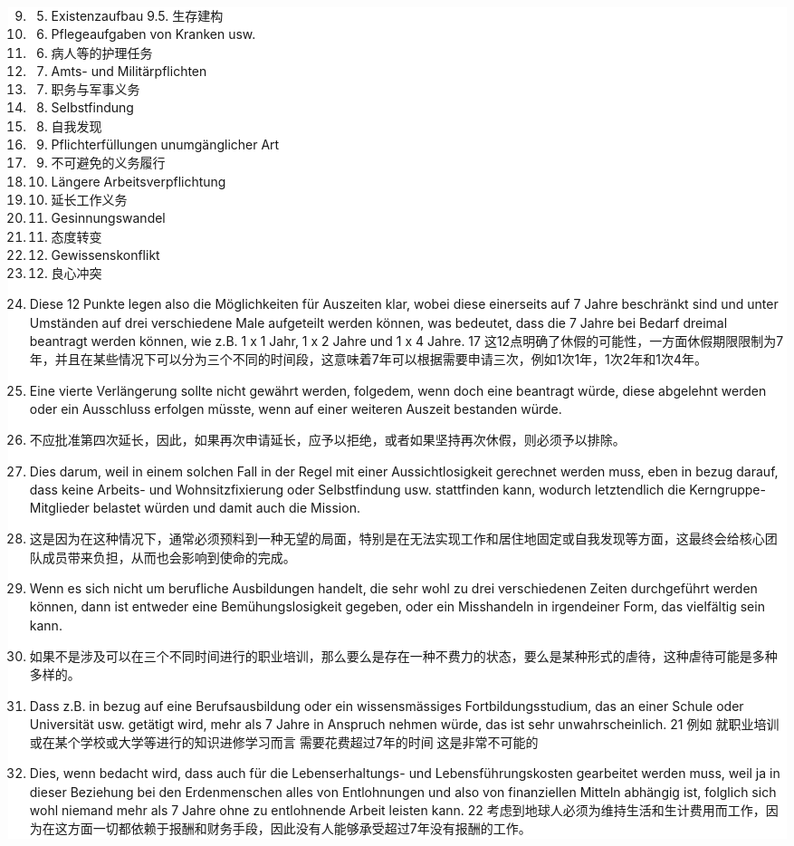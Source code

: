 9. 5. Existenzaufbau
9.5. 生存建构

10. 6. Pflegeaufgaben von Kranken usw.
10. 6. 病人等的护理任务

11. 7. Amts- und Militärpflichten
11. 7. 职务与军事义务

12. 8. Selbstfindung
12. 8. 自我发现

13. 9. Pflichterfüllungen unumgänglicher Art
13. 9. 不可避免的义务履行

14. 10. Längere Arbeitsverpflichtung
14. 10. 延长工作义务

15. 11. Gesinnungswandel
15. 11. 态度转变

16. 12. Gewissenskonflikt
16. 12. 良心冲突

17. Diese 12 Punkte legen also die Möglichkeiten für Auszeiten klar, wobei diese einerseits auf 7 Jahre beschränkt sind und unter Umständen auf drei verschiedene Male aufgeteilt werden können, was bedeutet, dass die 7 Jahre bei Bedarf dreimal beantragt werden können, wie z.B. 1 x 1 Jahr, 1 x 2 Jahre und 1 x 4 Jahre.
17 这12点明确了休假的可能性，一方面休假期限限制为7年，并且在某些情况下可以分为三个不同的时间段，这意味着7年可以根据需要申请三次，例如1次1年，1次2年和1次4年。

18. Eine vierte Verlängerung sollte nicht gewährt werden, folgedem, wenn doch eine beantragt würde, diese abgelehnt werden oder ein Ausschluss erfolgen müsste, wenn auf einer weiteren Auszeit bestanden würde.
18. 不应批准第四次延长，因此，如果再次申请延长，应予以拒绝，或者如果坚持再次休假，则必须予以排除。

19. Dies darum, weil in einem solchen Fall in der Regel mit einer Aussichtlosigkeit gerechnet werden muss, eben in bezug darauf, dass keine Arbeits- und Wohnsitzfixierung oder Selbstfindung usw. stattfinden kann, wodurch letztendlich die Kerngruppe-Mitglieder belastet würden und damit auch die Mission.
19. 这是因为在这种情况下，通常必须预料到一种无望的局面，特别是在无法实现工作和居住地固定或自我发现等方面，这最终会给核心团队成员带来负担，从而也会影响到使命的完成。

20. Wenn es sich nicht um berufliche Ausbildungen handelt, die sehr wohl zu drei verschiedenen Zeiten durchgeführt werden können, dann ist entweder eine Bemühungslosigkeit gegeben, oder ein Misshandeln in irgendeiner Form, das vielfältig sein kann.
20. 如果不是涉及可以在三个不同时间进行的职业培训，那么要么是存在一种不费力的状态，要么是某种形式的虐待，这种虐待可能是多种多样的。

21. Dass z.B. in bezug auf eine Berufsausbildung oder ein wissensmässiges Fortbildungsstudium, das an einer Schule oder Universität usw. getätigt wird, mehr als 7 Jahre in Anspruch nehmen würde, das ist sehr unwahrscheinlich.
21 例如 就职业培训或在某个学校或大学等进行的知识进修学习而言 需要花费超过7年的时间 这是非常不可能的

22. Dies, wenn bedacht wird, dass auch für die Lebenserhaltungs- und Lebensführungskosten gearbeitet werden muss, weil ja in dieser Beziehung bei den Erdenmenschen alles von Entlohnungen und also von finanziellen Mitteln abhängig ist, folglich sich wohl niemand mehr als 7 Jahre ohne zu entlohnende Arbeit leisten kann.
22 考虑到地球人必须为维持生活和生计费用而工作，因为在这方面一切都依赖于报酬和财务手段，因此没有人能够承受超过7年没有报酬的工作。
